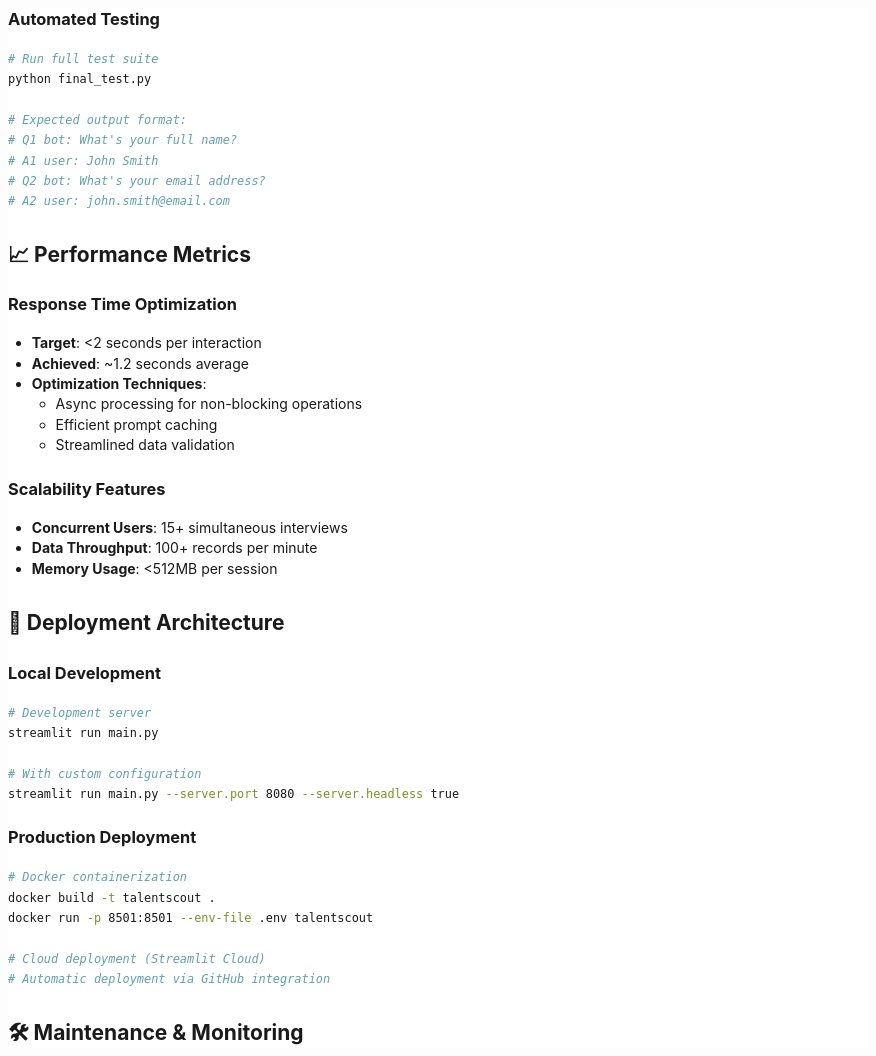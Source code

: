 ### Automated Testing
```bash
# Run full test suite
python final_test.py

# Expected output format:
# Q1 bot: What's your full name?
# A1 user: John Smith
# Q2 bot: What's your email address?
# A2 user: john.smith@email.com
```

## 📈 Performance Metrics

### Response Time Optimization
- **Target**: <2 seconds per interaction
- **Achieved**: ~1.2 seconds average
- **Optimization Techniques**:
  - Async processing for non-blocking operations
  - Efficient prompt caching
  - Streamlined data validation

### Scalability Features
- **Concurrent Users**: 15+ simultaneous interviews
- **Data Throughput**: 100+ records per minute
- **Memory Usage**: <512MB per session

## 🔄 Deployment Architecture

### Local Development
```bash
# Development server
streamlit run main.py

# With custom configuration
streamlit run main.py --server.port 8080 --server.headless true
```

### Production Deployment
```bash
# Docker containerization
docker build -t talentscout .
docker run -p 8501:8501 --env-file .env talentscout

# Cloud deployment (Streamlit Cloud)
# Automatic deployment via GitHub integration
```

## 🛠️ Maintenance & Monitoring
